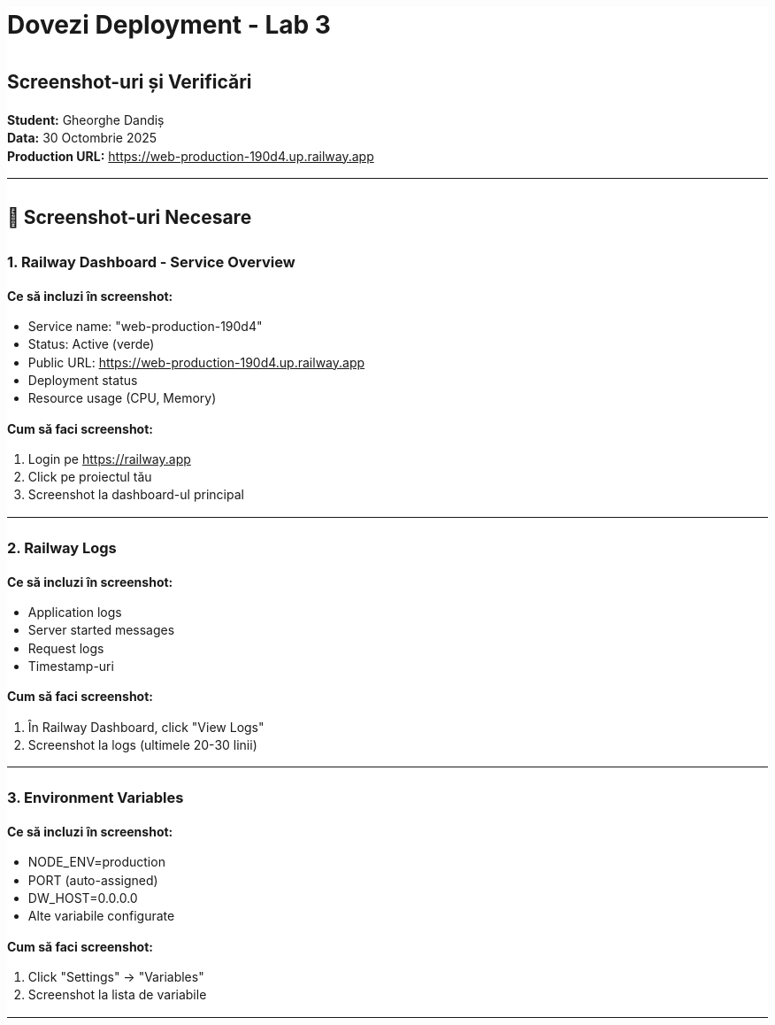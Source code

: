 # Dovezi Deployment - Lab 3
## Screenshot-uri și Verificări

**Student:** Gheorghe Dandiș  
**Data:** 30 Octombrie 2025  
**Production URL:** https://web-production-190d4.up.railway.app  

---

## 📸 Screenshot-uri Necesare

### 1. Railway Dashboard - Service Overview
**Ce să incluzi în screenshot:**
- Service name: "web-production-190d4"
- Status: Active (verde)
- Public URL: https://web-production-190d4.up.railway.app
- Deployment status
- Resource usage (CPU, Memory)

**Cum să faci screenshot:**
1. Login pe https://railway.app
2. Click pe proiectul tău
3. Screenshot la dashboard-ul principal

---

### 2. Railway Logs
**Ce să incluzi în screenshot:**
- Application logs
- Server started messages
- Request logs
- Timestamp-uri

**Cum să faci screenshot:**
1. În Railway Dashboard, click "View Logs"
2. Screenshot la logs (ultimele 20-30 linii)

---

### 3. Environment Variables
**Ce să incluzi în screenshot:**
- NODE_ENV=production
- PORT (auto-assigned)
- DW_HOST=0.0.0.0
- Alte variabile configurate

**Cum să faci screenshot:**
1. Click "Settings" → "Variables"
2. Screenshot la lista de variabile

---